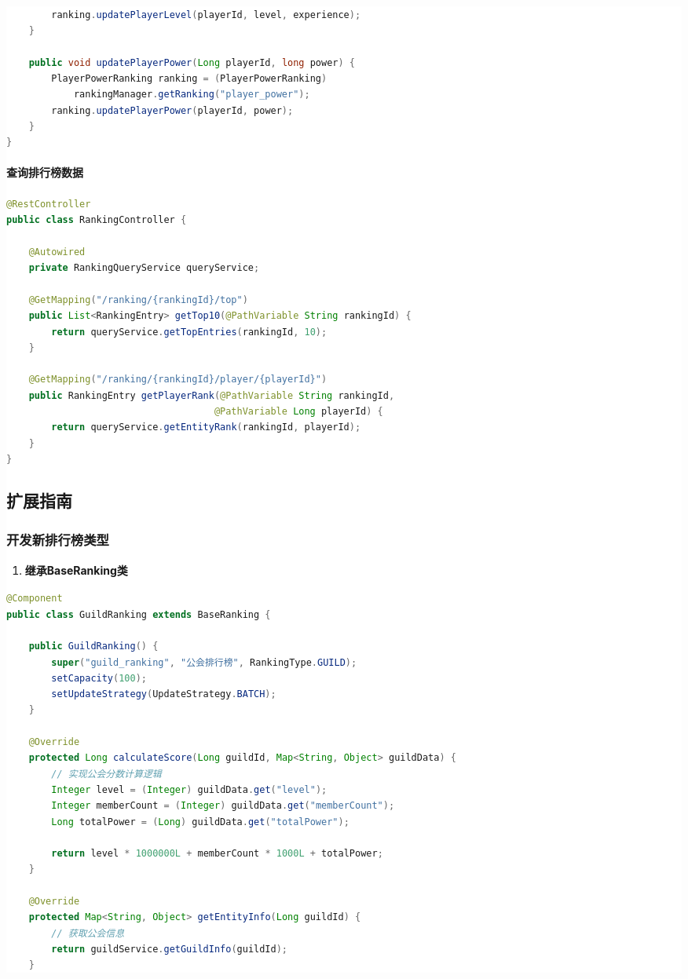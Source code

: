 ```java
        ranking.updatePlayerLevel(playerId, level, experience);
    }
    
    public void updatePlayerPower(Long playerId, long power) {
        PlayerPowerRanking ranking = (PlayerPowerRanking) 
            rankingManager.getRanking("player_power");
        ranking.updatePlayerPower(playerId, power);
    }
}
```

#### 查询排行榜数据

```java
@RestController
public class RankingController {
    
    @Autowired
    private RankingQueryService queryService;
    
    @GetMapping("/ranking/{rankingId}/top")
    public List<RankingEntry> getTop10(@PathVariable String rankingId) {
        return queryService.getTopEntries(rankingId, 10);
    }
    
    @GetMapping("/ranking/{rankingId}/player/{playerId}")
    public RankingEntry getPlayerRank(@PathVariable String rankingId, 
                                     @PathVariable Long playerId) {
        return queryService.getEntityRank(rankingId, playerId);
    }
}
```

## 扩展指南

### 开发新排行榜类型

1. **继承BaseRanking类**

```java
@Component
public class GuildRanking extends BaseRanking {
    
    public GuildRanking() {
        super("guild_ranking", "公会排行榜", RankingType.GUILD);
        setCapacity(100);
        setUpdateStrategy(UpdateStrategy.BATCH);
    }
    
    @Override
    protected Long calculateScore(Long guildId, Map<String, Object> guildData) {
        // 实现公会分数计算逻辑
        Integer level = (Integer) guildData.get("level");
        Integer memberCount = (Integer) guildData.get("memberCount");
        Long totalPower = (Long) guildData.get("totalPower");
        
        return level * 1000000L + memberCount * 1000L + totalPower;
    }
    
    @Override
    protected Map<String, Object> getEntityInfo(Long guildId) {
        // 获取公会信息
        return guildService.getGuildInfo(guildId);
    }
```